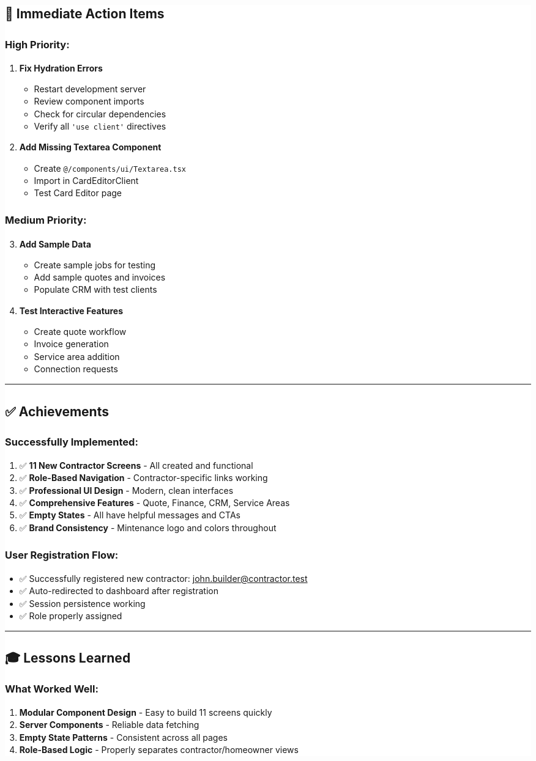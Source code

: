 
## 🔧 Immediate Action Items

### High Priority:
1. **Fix Hydration Errors**
   - Restart development server
   - Review component imports
   - Check for circular dependencies
   - Verify all `'use client'` directives

2. **Add Missing Textarea Component**
   - Create `@/components/ui/Textarea.tsx`
   - Import in CardEditorClient
   - Test Card Editor page

### Medium Priority:
3. **Add Sample Data**
   - Create sample jobs for testing
   - Add sample quotes and invoices
   - Populate CRM with test clients

4. **Test Interactive Features**
   - Create quote workflow
   - Invoice generation
   - Service area addition
   - Connection requests

---

## ✅ Achievements

### Successfully Implemented:
1. ✅ **11 New Contractor Screens** - All created and functional
2. ✅ **Role-Based Navigation** - Contractor-specific links working
3. ✅ **Professional UI Design** - Modern, clean interfaces
4. ✅ **Comprehensive Features** - Quote, Finance, CRM, Service Areas
5. ✅ **Empty States** - All have helpful messages and CTAs
6. ✅ **Brand Consistency** - Mintenance logo and colors throughout

### User Registration Flow:
- ✅ Successfully registered new contractor: john.builder@contractor.test
- ✅ Auto-redirected to dashboard after registration
- ✅ Session persistence working
- ✅ Role properly assigned

---

## 🎓 Lessons Learned

### What Worked Well:
1. **Modular Component Design** - Easy to build 11 screens quickly
2. **Server Components** - Reliable data fetching
3. **Empty State Patterns** - Consistent across all pages
4. **Role-Based Logic** - Properly separates contractor/homeowner views

